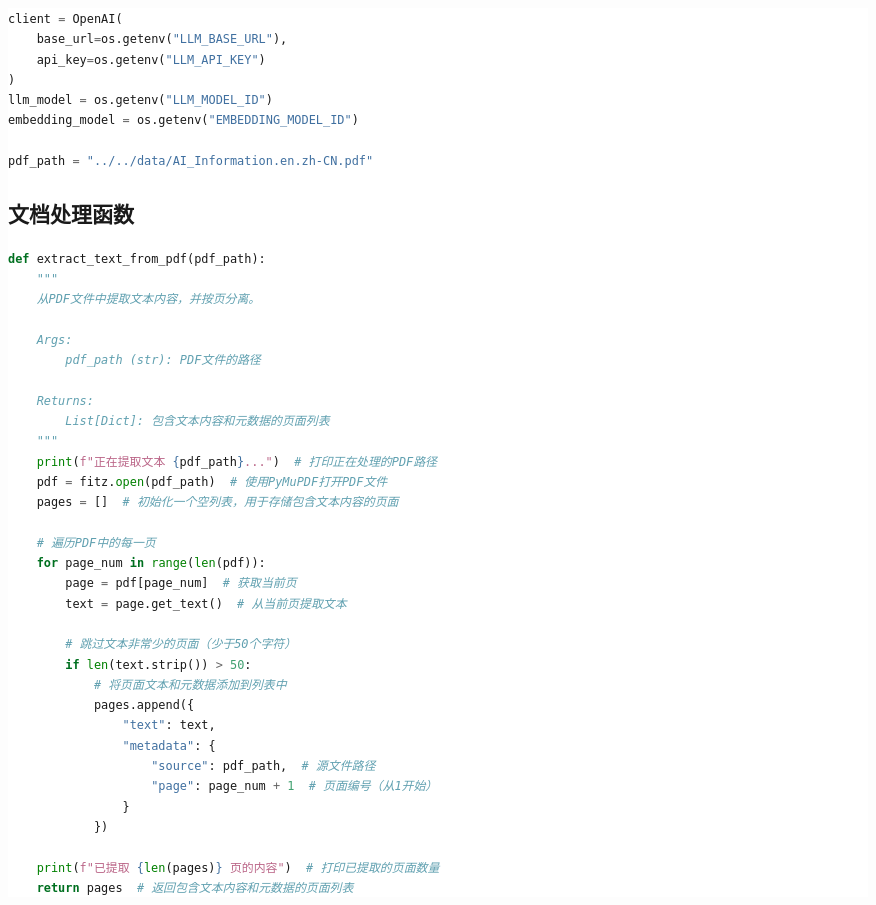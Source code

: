 


```python
client = OpenAI(
    base_url=os.getenv("LLM_BASE_URL"),
    api_key=os.getenv("LLM_API_KEY")
)
llm_model = os.getenv("LLM_MODEL_ID")
embedding_model = os.getenv("EMBEDDING_MODEL_ID")

pdf_path = "../../data/AI_Information.en.zh-CN.pdf"
```

## 文档处理函数


```python
def extract_text_from_pdf(pdf_path):
    """
    从PDF文件中提取文本内容，并按页分离。

    Args:
        pdf_path (str): PDF文件的路径

    Returns:
        List[Dict]: 包含文本内容和元数据的页面列表
    """
    print(f"正在提取文本 {pdf_path}...")  # 打印正在处理的PDF路径
    pdf = fitz.open(pdf_path)  # 使用PyMuPDF打开PDF文件
    pages = []  # 初始化一个空列表，用于存储包含文本内容的页面

    # 遍历PDF中的每一页
    for page_num in range(len(pdf)):
        page = pdf[page_num]  # 获取当前页
        text = page.get_text()  # 从当前页提取文本

        # 跳过文本非常少的页面（少于50个字符）
        if len(text.strip()) > 50:
            # 将页面文本和元数据添加到列表中
            pages.append({
                "text": text,
                "metadata": {
                    "source": pdf_path,  # 源文件路径
                    "page": page_num + 1  # 页面编号（从1开始）
                }
            })

    print(f"已提取 {len(pages)} 页的内容")  # 打印已提取的页面数量
    return pages  # 返回包含文本内容和元数据的页面列表

```

